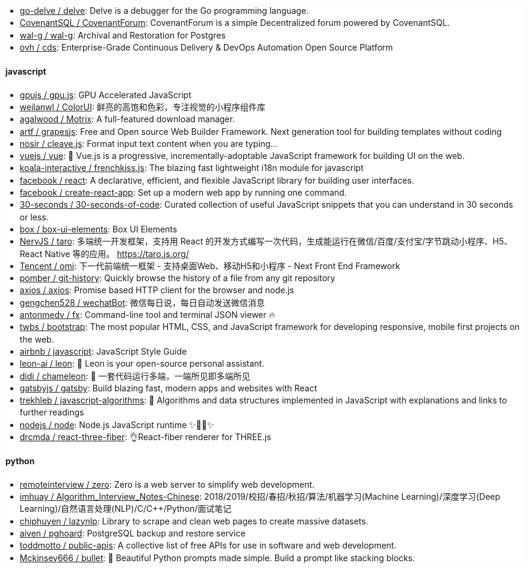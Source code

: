 * [go-delve / delve](https://github.com/go-delve/delve): Delve is a debugger for the Go programming language.
* [CovenantSQL / CovenantForum](https://github.com/CovenantSQL/CovenantForum): CovenantForum is a simple Decentralized forum powered by CovenantSQL.
* [wal-g / wal-g](https://github.com/wal-g/wal-g): Archival and Restoration for Postgres
* [ovh / cds](https://github.com/ovh/cds): Enterprise-Grade Continuous Delivery & DevOps Automation Open Source Platform

#### javascript
* [gpujs / gpu.js](https://github.com/gpujs/gpu.js): GPU Accelerated JavaScript
* [weilanwl / ColorUI](https://github.com/weilanwl/ColorUI): 鲜亮的高饱和色彩，专注视觉的小程序组件库
* [agalwood / Motrix](https://github.com/agalwood/Motrix): A full-featured download manager.
* [artf / grapesjs](https://github.com/artf/grapesjs): Free and Open source Web Builder Framework. Next generation tool for building templates without coding
* [nosir / cleave.js](https://github.com/nosir/cleave.js): Format input text content when you are typing...
* [vuejs / vue](https://github.com/vuejs/vue): 🖖 Vue.js is a progressive, incrementally-adoptable JavaScript framework for building UI on the web.
* [koala-interactive / frenchkiss.js](https://github.com/koala-interactive/frenchkiss.js): The blazing fast lightweight i18n module for javascript
* [facebook / react](https://github.com/facebook/react): A declarative, efficient, and flexible JavaScript library for building user interfaces.
* [facebook / create-react-app](https://github.com/facebook/create-react-app): Set up a modern web app by running one command.
* [30-seconds / 30-seconds-of-code](https://github.com/30-seconds/30-seconds-of-code): Curated collection of useful JavaScript snippets that you can understand in 30 seconds or less.
* [box / box-ui-elements](https://github.com/box/box-ui-elements): Box UI Elements
* [NervJS / taro](https://github.com/NervJS/taro): 多端统一开发框架，支持用 React 的开发方式编写一次代码，生成能运行在微信/百度/支付宝/字节跳动小程序、H5、React Native 等的应用。 https://taro.js.org/
* [Tencent / omi](https://github.com/Tencent/omi): 下一代前端统一框架 - 支持桌面Web、移动H5和小程序 - Next Front End Framework
* [pomber / git-history](https://github.com/pomber/git-history): Quickly browse the history of a file from any git repository
* [axios / axios](https://github.com/axios/axios): Promise based HTTP client for the browser and node.js
* [gengchen528 / wechatBot](https://github.com/gengchen528/wechatBot): 微信每日说，每日自动发送微信消息
* [antonmedv / fx](https://github.com/antonmedv/fx): Command-line tool and terminal JSON viewer 🔥
* [twbs / bootstrap](https://github.com/twbs/bootstrap): The most popular HTML, CSS, and JavaScript framework for developing responsive, mobile first projects on the web.
* [airbnb / javascript](https://github.com/airbnb/javascript): JavaScript Style Guide
* [leon-ai / leon](https://github.com/leon-ai/leon): 🧠 Leon is your open-source personal assistant.
* [didi / chameleon](https://github.com/didi/chameleon): 🦎 一套代码运行多端，一端所见即多端所见
* [gatsbyjs / gatsby](https://github.com/gatsbyjs/gatsby): Build blazing fast, modern apps and websites with React
* [trekhleb / javascript-algorithms](https://github.com/trekhleb/javascript-algorithms): 📝 Algorithms and data structures implemented in JavaScript with explanations and links to further readings
* [nodejs / node](https://github.com/nodejs/node): Node.js JavaScript runtime ✨🐢🚀✨
* [drcmda / react-three-fiber](https://github.com/drcmda/react-three-fiber): 👌React-fiber renderer for THREE.js

#### python
* [remoteinterview / zero](https://github.com/remoteinterview/zero): Zero is a web server to simplify web development.
* [imhuay / Algorithm_Interview_Notes-Chinese](https://github.com/imhuay/Algorithm_Interview_Notes-Chinese): 2018/2019/校招/春招/秋招/算法/机器学习(Machine Learning)/深度学习(Deep Learning)/自然语言处理(NLP)/C/C++/Python/面试笔记
* [chiphuyen / lazynlp](https://github.com/chiphuyen/lazynlp): Library to scrape and clean web pages to create massive datasets.
* [aiven / pghoard](https://github.com/aiven/pghoard): PostgreSQL backup and restore service
* [toddmotto / public-apis](https://github.com/toddmotto/public-apis): A collective list of free APIs for use in software and web development.
* [Mckinsey666 / bullet](https://github.com/Mckinsey666/bullet): 🚅 Beautiful Python prompts made simple. Build a prompt like stacking blocks.